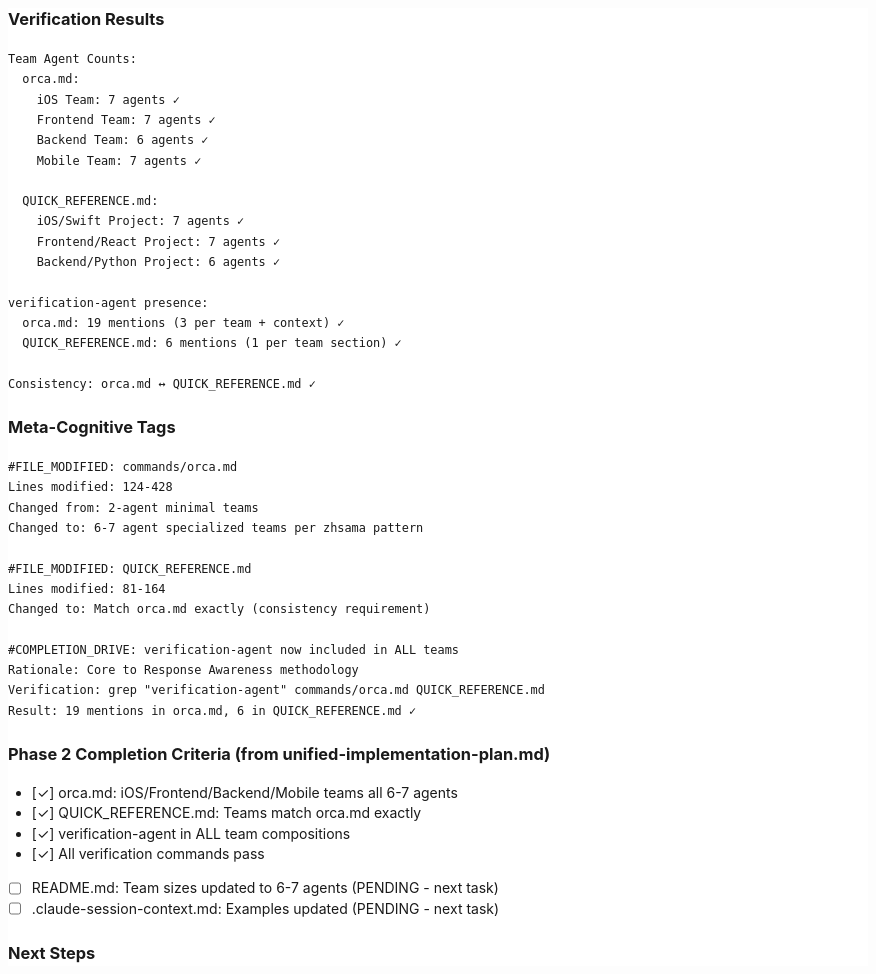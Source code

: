 ### Verification Results

```
Team Agent Counts:
  orca.md:
    iOS Team: 7 agents ✓
    Frontend Team: 7 agents ✓
    Backend Team: 6 agents ✓
    Mobile Team: 7 agents ✓
    
  QUICK_REFERENCE.md:
    iOS/Swift Project: 7 agents ✓
    Frontend/React Project: 7 agents ✓
    Backend/Python Project: 6 agents ✓

verification-agent presence:
  orca.md: 19 mentions (3 per team + context) ✓
  QUICK_REFERENCE.md: 6 mentions (1 per team section) ✓
  
Consistency: orca.md ↔ QUICK_REFERENCE.md ✓
```

### Meta-Cognitive Tags

```
#FILE_MODIFIED: commands/orca.md
Lines modified: 124-428
Changed from: 2-agent minimal teams
Changed to: 6-7 agent specialized teams per zhsama pattern

#FILE_MODIFIED: QUICK_REFERENCE.md  
Lines modified: 81-164
Changed to: Match orca.md exactly (consistency requirement)

#COMPLETION_DRIVE: verification-agent now included in ALL teams
Rationale: Core to Response Awareness methodology
Verification: grep "verification-agent" commands/orca.md QUICK_REFERENCE.md
Result: 19 mentions in orca.md, 6 in QUICK_REFERENCE.md ✓
```

### Phase 2 Completion Criteria (from unified-implementation-plan.md)

- [✓] orca.md: iOS/Frontend/Backend/Mobile teams all 6-7 agents
- [✓] QUICK_REFERENCE.md: Teams match orca.md exactly
- [✓] verification-agent in ALL team compositions
- [✓] All verification commands pass
- [ ] README.md: Team sizes updated to 6-7 agents (PENDING - next task)
- [ ] .claude-session-context.md: Examples updated (PENDING - next task)

### Next Steps

